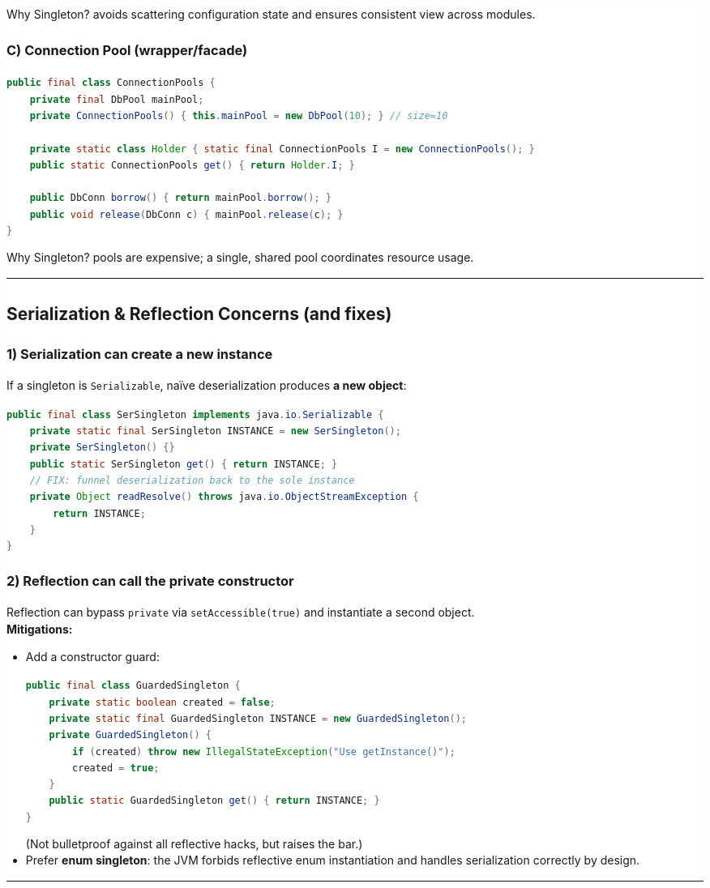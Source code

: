 Why Singleton? avoids scattering configuration state and ensures consistent view across modules.

### C) Connection Pool (wrapper/facade)

```java
public final class ConnectionPools {
    private final DbPool mainPool;
    private ConnectionPools() { this.mainPool = new DbPool(10); } // size=10

    private static class Holder { static final ConnectionPools I = new ConnectionPools(); }
    public static ConnectionPools get() { return Holder.I; }

    public DbConn borrow() { return mainPool.borrow(); }
    public void release(DbConn c) { mainPool.release(c); }
}
```

Why Singleton? pools are expensive; a single, shared pool coordinates resource usage.

---

## Serialization & Reflection Concerns (and fixes)

### 1) Serialization can create a new instance
If a singleton is `Serializable`, naïve deserialization produces **a new object**:

```java
public final class SerSingleton implements java.io.Serializable {
    private static final SerSingleton INSTANCE = new SerSingleton();
    private SerSingleton() {}
    public static SerSingleton get() { return INSTANCE; }
    // FIX: funnel deserialization back to the sole instance
    private Object readResolve() throws java.io.ObjectStreamException {
        return INSTANCE;
    }
}
```

### 2) Reflection can call the private constructor
Reflection can bypass `private` via `setAccessible(true)` and instantiate a second object.  
**Mitigations:**
- Add a constructor guard:
  ```java
  public final class GuardedSingleton {
      private static boolean created = false;
      private static final GuardedSingleton INSTANCE = new GuardedSingleton();
      private GuardedSingleton() {
          if (created) throw new IllegalStateException("Use getInstance()");
          created = true;
      }
      public static GuardedSingleton get() { return INSTANCE; }
  }
  ```
  (Not bulletproof against all reflective hacks, but raises the bar.)
- Prefer **enum singleton**: the JVM forbids reflective enum instantiation and handles serialization correctly by design.

---